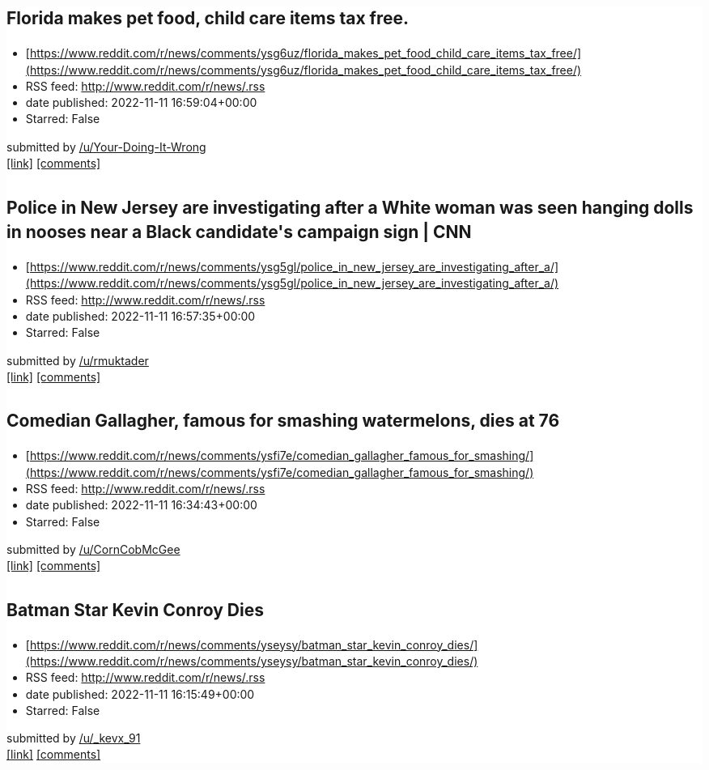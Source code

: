 ## Florida makes pet food, child care items tax free.
 - [https://www.reddit.com/r/news/comments/ysg6uz/florida_makes_pet_food_child_care_items_tax_free/](https://www.reddit.com/r/news/comments/ysg6uz/florida_makes_pet_food_child_care_items_tax_free/)
 - RSS feed: http://www.reddit.com/r/news/.rss
 - date published: 2022-11-11 16:59:04+00:00
 - Starred: False

&#32; submitted by &#32; <a href="https://www.reddit.com/user/Your-Doing-It-Wrong"> /u/Your-Doing-It-Wrong </a> <br /> <span><a href="https://floridarevenue.com/DiapersandClothing/Documents/2022/Florida%20Sales%20Tax%20Exemption%20Children%20Diapers,%20Clothes%20and%20Shoes%20-%20FAQs%20for%20Consumers.pdf">[link]</a></span> &#32; <span><a href="https://www.reddit.com/r/news/comments/ysg6uz/florida_makes_pet_food_child_care_items_tax_free/">[comments]</a></span>

## Police in New Jersey are investigating after a White woman was seen hanging dolls in nooses near a Black candidate's campaign sign | CNN
 - [https://www.reddit.com/r/news/comments/ysg5gl/police_in_new_jersey_are_investigating_after_a/](https://www.reddit.com/r/news/comments/ysg5gl/police_in_new_jersey_are_investigating_after_a/)
 - RSS feed: http://www.reddit.com/r/news/.rss
 - date published: 2022-11-11 16:57:35+00:00
 - Starred: False

&#32; submitted by &#32; <a href="https://www.reddit.com/user/rmuktader"> /u/rmuktader </a> <br /> <span><a href="https://www.cnn.com/2022/11/11/us/new-jersey-nooses-black-candidate-campaign-reaj/index.html">[link]</a></span> &#32; <span><a href="https://www.reddit.com/r/news/comments/ysg5gl/police_in_new_jersey_are_investigating_after_a/">[comments]</a></span>

## Comedian Gallagher, famous for smashing watermelons, dies at 76
 - [https://www.reddit.com/r/news/comments/ysfi7e/comedian_gallagher_famous_for_smashing/](https://www.reddit.com/r/news/comments/ysfi7e/comedian_gallagher_famous_for_smashing/)
 - RSS feed: http://www.reddit.com/r/news/.rss
 - date published: 2022-11-11 16:34:43+00:00
 - Starred: False

&#32; submitted by &#32; <a href="https://www.reddit.com/user/CornCobMcGee"> /u/CornCobMcGee </a> <br /> <span><a href="https://www.nbcnews.com/news/us-news/comedian-gallagher-famous-smashing-watermelons-dies-76-rcna56770">[link]</a></span> &#32; <span><a href="https://www.reddit.com/r/news/comments/ysfi7e/comedian_gallagher_famous_for_smashing/">[comments]</a></span>

## Batman Star Kevin Conroy Dies
 - [https://www.reddit.com/r/news/comments/yseysy/batman_star_kevin_conroy_dies/](https://www.reddit.com/r/news/comments/yseysy/batman_star_kevin_conroy_dies/)
 - RSS feed: http://www.reddit.com/r/news/.rss
 - date published: 2022-11-11 16:15:49+00:00
 - Starred: False

&#32; submitted by &#32; <a href="https://www.reddit.com/user/_kevx_91"> /u/_kevx_91 </a> <br /> <span><a href="https://thedirect.com/article/batman-kevin-conroy-dies">[link]</a></span> &#32; <span><a href="https://www.reddit.com/r/news/comments/yseysy/batman_star_kevin_conroy_dies/">[comments]</a></span>
